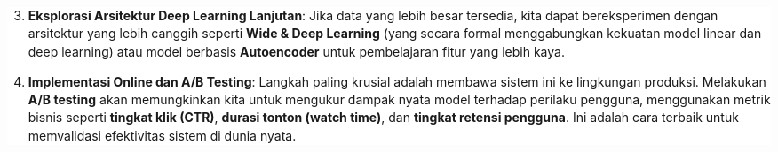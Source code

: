3.  **Eksplorasi Arsitektur Deep Learning Lanjutan**: Jika data yang lebih besar tersedia, kita dapat bereksperimen dengan arsitektur yang lebih canggih seperti **Wide & Deep Learning** (yang secara formal menggabungkan kekuatan model linear dan deep learning) atau model berbasis **Autoencoder** untuk pembelajaran fitur yang lebih kaya.

4.  **Implementasi Online dan A/B Testing**: Langkah paling krusial adalah membawa sistem ini ke lingkungan produksi. Melakukan **A/B testing** akan memungkinkan kita untuk mengukur dampak nyata model terhadap perilaku pengguna, menggunakan metrik bisnis seperti **tingkat klik (CTR)**, **durasi tonton (watch time)**, dan **tingkat retensi pengguna**. Ini adalah cara terbaik untuk memvalidasi efektivitas sistem di dunia nyata.
